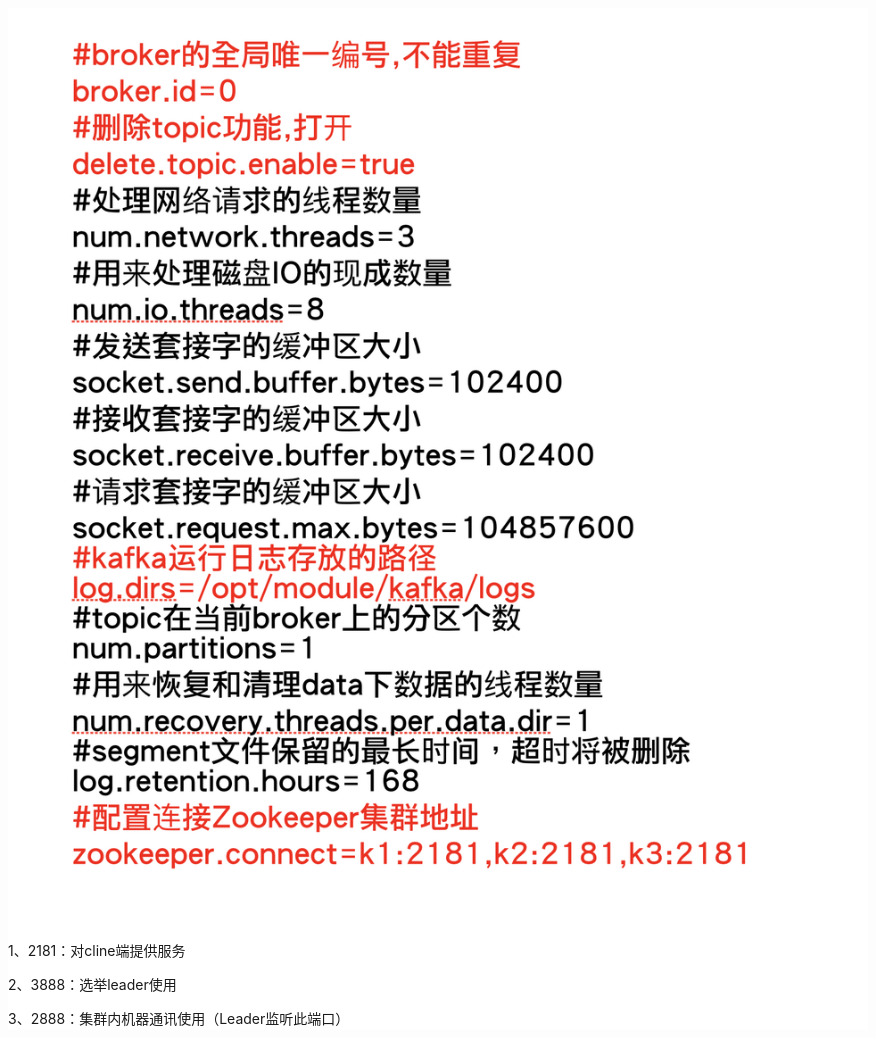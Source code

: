 ![image-20200516175941932](05、kafka/image-20200516175941932.png)

1、2181：对cline端提供服务

2、3888：选举leader使用

3、2888：集群内机器通讯使用（Leader监听此端口）
